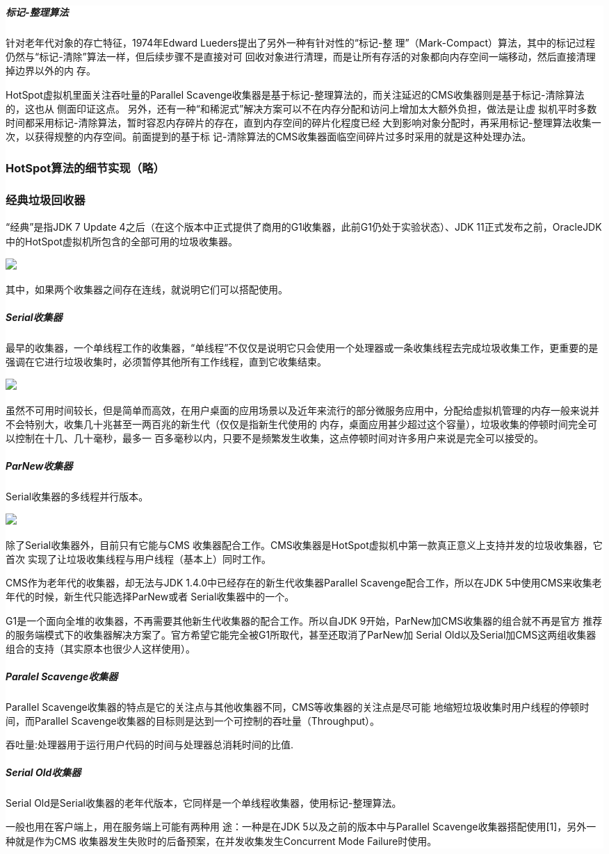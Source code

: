 ##### 标记-整理算法

针对老年代对象的存亡特征，1974年Edward Lueders提出了另外一种有针对性的“标记-整 理”（Mark-Compact）算法，其中的标记过程仍然与“标记-清除”算法一样，但后续步骤不是直接对可 回收对象进行清理，而是让所有存活的对象都向内存空间一端移动，然后直接清理掉边界以外的内 存。

HotSpot虚拟机里面关注吞吐量的Parallel Scavenge收集器是基于标记-整理算法的，而关注延迟的CMS收集器则是基于标记-清除算法的，这也从 侧面印证这点。 另外，还有一种“和稀泥式”解决方案可以不在内存分配和访问上增加太大额外负担，做法是让虚 拟机平时多数时间都采用标记-清除算法，暂时容忍内存碎片的存在，直到内存空间的碎片化程度已经 大到影响对象分配时，再采用标记-整理算法收集一次，以获得规整的内存空间。前面提到的基于标 记-清除算法的CMS收集器面临空间碎片过多时采用的就是这种处理办法。

### HotSpot算法的细节实现（略）

### 经典垃圾回收器

“经典”是指JDK  7 Update 4之后（在这个版本中正式提供了商用的G1收集器，此前G1仍处于实验状态）、JDK 11正式发布之前，OracleJDK中的HotSpot虚拟机所包含的全部可用的垃圾收集器。

![](./images/HotSpotGC1.png)

其中，如果两个收集器之间存在连线，就说明它们可以搭配使用。

##### Serial收集器

最早的收集器，一个单线程工作的收集器，“单线程”不仅仅是说明它只会使用一个处理器或一条收集线程去完成垃圾收集工作，更重要的是强调在它进行垃圾收集时，必须暂停其他所有工作线程，直到它收集结束。

![](./images/SerialGC.png)

虽然不可用时间较长，但是简单而高效，在用户桌面的应用场景以及近年来流行的部分微服务应用中，分配给虚拟机管理的内存一般来说并不会特别大，收集几十兆甚至一两百兆的新生代（仅仅是指新生代使用的 内存，桌面应用甚少超过这个容量），垃圾收集的停顿时间完全可以控制在十几、几十毫秒，最多一 百多毫秒以内，只要不是频繁发生收集，这点停顿时间对许多用户来说是完全可以接受的。

##### ParNew收集器

Serial收集器的多线程并行版本。

![](./images/ParNewGC.png)

除了Serial收集器外，目前只有它能与CMS 收集器配合工作。CMS收集器是HotSpot虚拟机中第一款真正意义上支持并发的垃圾收集器，它首次 实现了让垃圾收集线程与用户线程（基本上）同时工作。

CMS作为老年代的收集器，却无法与JDK 1.4.0中已经存在的新生代收集器Parallel Scavenge配合工作，所以在JDK 5中使用CMS来收集老年代的时候，新生代只能选择ParNew或者 Serial收集器中的一个。

G1是一个面向全堆的收集器，不再需要其他新生代收集器的配合工作。所以自JDK 9开始，ParNew加CMS收集器的组合就不再是官方 推荐的服务端模式下的收集器解决方案了。官方希望它能完全被G1所取代，甚至还取消了ParNew加 Serial Old以及Serial加CMS这两组收集器组合的支持（其实原本也很少人这样使用）。

##### Paralel Scavenge收集器

Parallel Scavenge收集器的特点是它的关注点与其他收集器不同，CMS等收集器的关注点是尽可能 地缩短垃圾收集时用户线程的停顿时间，而Parallel Scavenge收集器的目标则是达到一个可控制的吞吐量（Throughput）。

吞吐量:处理器用于运行用户代码的时间与处理器总消耗时间的比值.

##### Serial Old收集器

Serial Old是Serial收集器的老年代版本，它同样是一个单线程收集器，使用标记-整理算法。

一般也用在客户端上，用在服务端上可能有两种用 途：一种是在JDK 5以及之前的版本中与Parallel Scavenge收集器搭配使用[1]，另外一种就是作为CMS 收集器发生失败时的后备预案，在并发收集发生Concurrent Mode Failure时使用。
